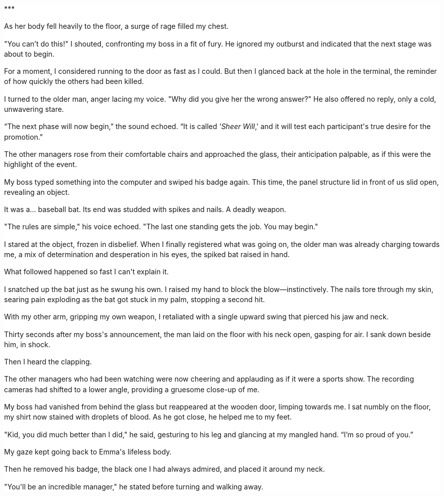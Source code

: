 \*\*\*

As her body fell heavily to the floor, a surge of rage filled my chest.

"You can’t do this!" I shouted, confronting my boss in a fit of fury. He ignored my outburst and indicated that the next stage was about to begin.

For a moment, I considered running to the door as fast as I could. But then I glanced back at the hole in the terminal, the reminder of how quickly the others had been killed.

I turned to the older man, anger lacing my voice. "Why did you give her the wrong answer?" He also offered no reply, only a cold, unwavering stare.

“The next phase will now begin,” the sound echoed. “It is called *'Sheer Will*,' and it will test each participant's true desire for the promotion."

The other managers rose from their comfortable chairs and approached the glass, their anticipation palpable, as if this were the highlight of the event.

My boss typed something into the computer and swiped his badge again. This time, the panel structure lid in front of us slid open, revealing an object.

It was a… baseball bat. Its end was studded with spikes and nails. A deadly weapon.

"The rules are simple," his voice echoed. "The last one standing gets the job. You may begin."

I stared at the object, frozen in disbelief. When I finally registered what was going on, the older man was already charging towards me, a mix of determination and desperation in his eyes, the spiked bat raised in hand.

What followed happened so fast I can't explain it.

I snatched up the bat just as he swung his own. I raised my hand to block the blow—instinctively. The nails tore through my skin, searing pain exploding as the bat got stuck in my palm, stopping a second hit.

With my other arm, gripping my own weapon, I retaliated with a single upward swing that pierced his jaw and neck.

Thirty seconds after my boss's announcement, the man laid on the floor with his neck open, gasping for air. I sank down beside him, in shock.

Then I heard the clapping. 

The other managers who had been watching were now cheering and applauding as if it were a sports show. The recording cameras had shifted to a lower angle, providing a gruesome close-up of me.

My boss had vanished from behind the glass but reappeared at the wooden door, limping towards me. I sat numbly on the floor, my shirt now stained with droplets of blood. As he got close, he helped me to my feet.

"Kid, you did much better than I did," he said, gesturing to his leg and glancing at my mangled hand. “I’m so proud of you.”

My gaze kept going back to Emma's lifeless body.

Then he removed his badge, the black one I had always admired, and placed it around my neck. 

"You'll be an incredible manager," he stated before turning and walking away.

